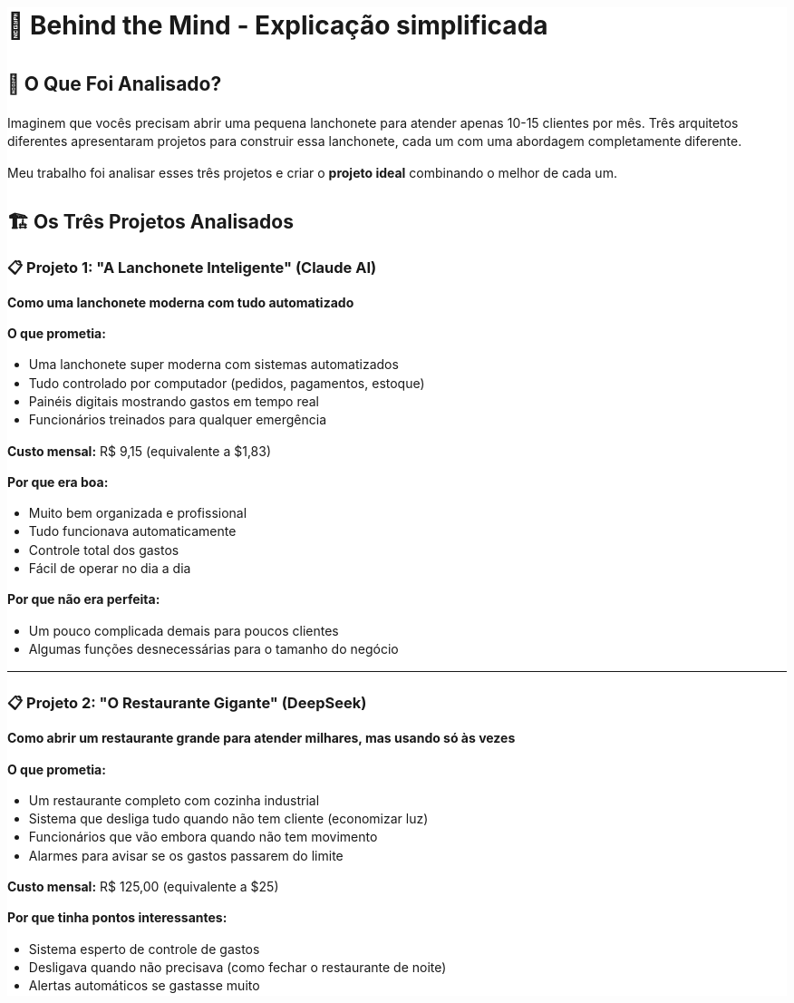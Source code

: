 # 🧠 Behind the Mind - Explicação simplificada

## 🤔 O Que Foi Analisado?

Imaginem que vocês precisam abrir uma pequena lanchonete para atender apenas 10-15 clientes por mês. Três arquitetos diferentes apresentaram projetos para construir essa lanchonete, cada um com uma abordagem completamente diferente.

Meu trabalho foi analisar esses três projetos e criar o **projeto ideal** combinando o melhor de cada um.

## 🏗️ Os Três Projetos Analisados

### 📋 Projeto 1: "A Lanchonete Inteligente" (Claude AI)
**Como uma lanchonete moderna com tudo automatizado**

**O que prometia:**
- Uma lanchonete super moderna com sistemas automatizados
- Tudo controlado por computador (pedidos, pagamentos, estoque)
- Painéis digitais mostrando gastos em tempo real
- Funcionários treinados para qualquer emergência

**Custo mensal:** R$ 9,15 (equivalente a $1,83)

**Por que era boa:**
- Muito bem organizada e profissional
- Tudo funcionava automaticamente
- Controle total dos gastos
- Fácil de operar no dia a dia

**Por que não era perfeita:**
- Um pouco complicada demais para poucos clientes
- Algumas funções desnecessárias para o tamanho do negócio

---

### 📋 Projeto 2: "O Restaurante Gigante" (DeepSeek) 
**Como abrir um restaurante grande para atender milhares, mas usando só às vezes**

**O que prometia:**
- Um restaurante completo com cozinha industrial
- Sistema que desliga tudo quando não tem cliente (economizar luz)
- Funcionários que vão embora quando não tem movimento
- Alarmes para avisar se os gastos passarem do limite

**Custo mensal:** R$ 125,00 (equivalente a $25)

**Por que tinha pontos interessantes:**
- Sistema esperto de controle de gastos
- Desligava quando não precisava (como fechar o restaurante de noite)
- Alertas automáticos se gastasse muito
